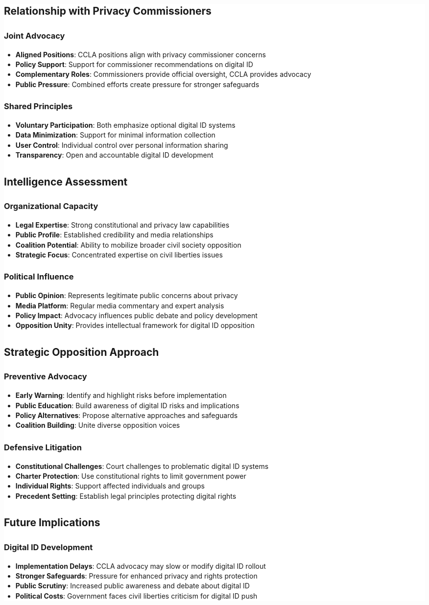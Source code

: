 ## Relationship with Privacy Commissioners
### Joint Advocacy
- **Aligned Positions**: CCLA positions align with privacy commissioner concerns
- **Policy Support**: Support for commissioner recommendations on digital ID
- **Complementary Roles**: Commissioners provide official oversight, CCLA provides advocacy
- **Public Pressure**: Combined efforts create pressure for stronger safeguards

### Shared Principles
- **Voluntary Participation**: Both emphasize optional digital ID systems
- **Data Minimization**: Support for minimal information collection
- **User Control**: Individual control over personal information sharing
- **Transparency**: Open and accountable digital ID development

## Intelligence Assessment
### Organizational Capacity
- **Legal Expertise**: Strong constitutional and privacy law capabilities
- **Public Profile**: Established credibility and media relationships
- **Coalition Potential**: Ability to mobilize broader civil society opposition
- **Strategic Focus**: Concentrated expertise on civil liberties issues

### Political Influence
- **Public Opinion**: Represents legitimate public concerns about privacy
- **Media Platform**: Regular media commentary and expert analysis
- **Policy Impact**: Advocacy influences public debate and policy development
- **Opposition Unity**: Provides intellectual framework for digital ID opposition

## Strategic Opposition Approach
### Preventive Advocacy
- **Early Warning**: Identify and highlight risks before implementation
- **Public Education**: Build awareness of digital ID risks and implications
- **Policy Alternatives**: Propose alternative approaches and safeguards
- **Coalition Building**: Unite diverse opposition voices

### Defensive Litigation
- **Constitutional Challenges**: Court challenges to problematic digital ID systems
- **Charter Protection**: Use constitutional rights to limit government power
- **Individual Rights**: Support affected individuals and groups
- **Precedent Setting**: Establish legal principles protecting digital rights

## Future Implications
### Digital ID Development
- **Implementation Delays**: CCLA advocacy may slow or modify digital ID rollout
- **Stronger Safeguards**: Pressure for enhanced privacy and rights protection
- **Public Scrutiny**: Increased public awareness and debate about digital ID
- **Political Costs**: Government faces civil liberties criticism for digital ID push
